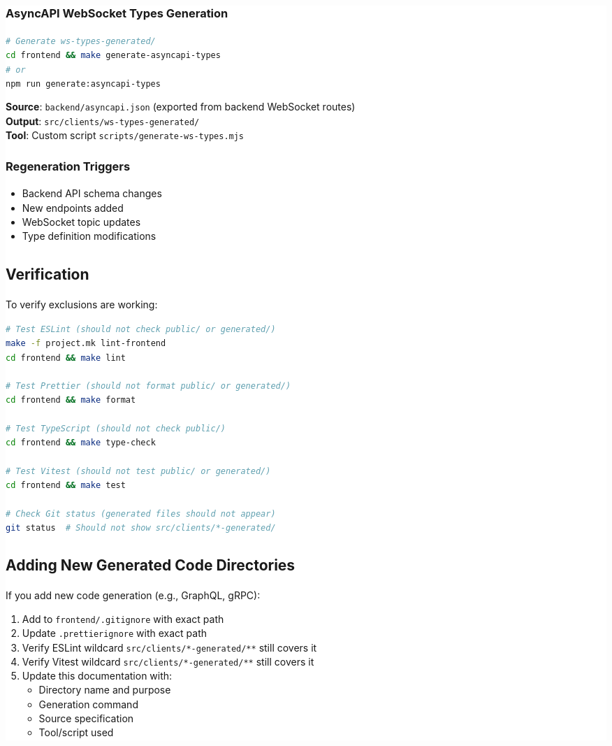 ### AsyncAPI WebSocket Types Generation

```bash
# Generate ws-types-generated/
cd frontend && make generate-asyncapi-types
# or
npm run generate:asyncapi-types
```

**Source**: `backend/asyncapi.json` (exported from backend WebSocket routes)  
**Output**: `src/clients/ws-types-generated/`  
**Tool**: Custom script `scripts/generate-ws-types.mjs`

### Regeneration Triggers

- Backend API schema changes
- New endpoints added
- WebSocket topic updates
- Type definition modifications

## Verification

To verify exclusions are working:

```bash
# Test ESLint (should not check public/ or generated/)
make -f project.mk lint-frontend
cd frontend && make lint

# Test Prettier (should not format public/ or generated/)
cd frontend && make format

# Test TypeScript (should not check public/)
cd frontend && make type-check

# Test Vitest (should not test public/ or generated/)
cd frontend && make test

# Check Git status (generated files should not appear)
git status  # Should not show src/clients/*-generated/
```

## Adding New Generated Code Directories

If you add new code generation (e.g., GraphQL, gRPC):

1. Add to `frontend/.gitignore` with exact path
2. Update `.prettierignore` with exact path
3. Verify ESLint wildcard `src/clients/*-generated/**` still covers it
4. Verify Vitest wildcard `src/clients/*-generated/**` still covers it
5. Update this documentation with:
   - Directory name and purpose
   - Generation command
   - Source specification
   - Tool/script used
